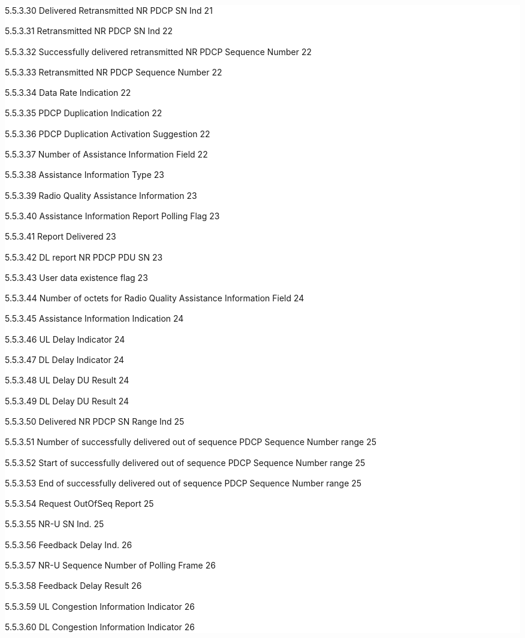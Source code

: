5.5.3.30 Delivered Retransmitted NR PDCP SN Ind 21

5.5.3.31 Retransmitted NR PDCP SN Ind 22

5.5.3.32 Successfully delivered retransmitted NR PDCP Sequence Number 22

5.5.3.33 Retransmitted NR PDCP Sequence Number 22

5.5.3.34 Data Rate Indication 22

5.5.3.35 PDCP Duplication Indication 22

5.5.3.36 PDCP Duplication Activation Suggestion 22

5.5.3.37 Number of Assistance Information Field 22

5.5.3.38 Assistance Information Type 23

5.5.3.39 Radio Quality Assistance Information 23

5.5.3.40 Assistance Information Report Polling Flag 23

5.5.3.41 Report Delivered 23

5.5.3.42 DL report NR PDCP PDU SN 23

5.5.3.43 User data existence flag 23

5.5.3.44 Number of octets for Radio Quality Assistance Information Field
24

5.5.3.45 Assistance Information Indication 24

5.5.3.46 UL Delay Indicator 24

5.5.3.47 DL Delay Indicator 24

5.5.3.48 UL Delay DU Result 24

5.5.3.49 DL Delay DU Result 24

5.5.3.50 Delivered NR PDCP SN Range Ind 25

5.5.3.51 Number of successfully delivered out of sequence PDCP Sequence
Number range 25

5.5.3.52 Start of successfully delivered out of sequence PDCP Sequence
Number range 25

5.5.3.53 End of successfully delivered out of sequence PDCP Sequence
Number range 25

5.5.3.54 Request OutOfSeq Report 25

5.5.3.55 NR-U SN Ind. 25

5.5.3.56 Feedback Delay Ind. 26

5.5.3.57 NR-U Sequence Number of Polling Frame 26

5.5.3.58 Feedback Delay Result 26

5.5.3.59 UL Congestion Information Indicator 26

5.5.3.60 DL Congestion Information Indicator 26
